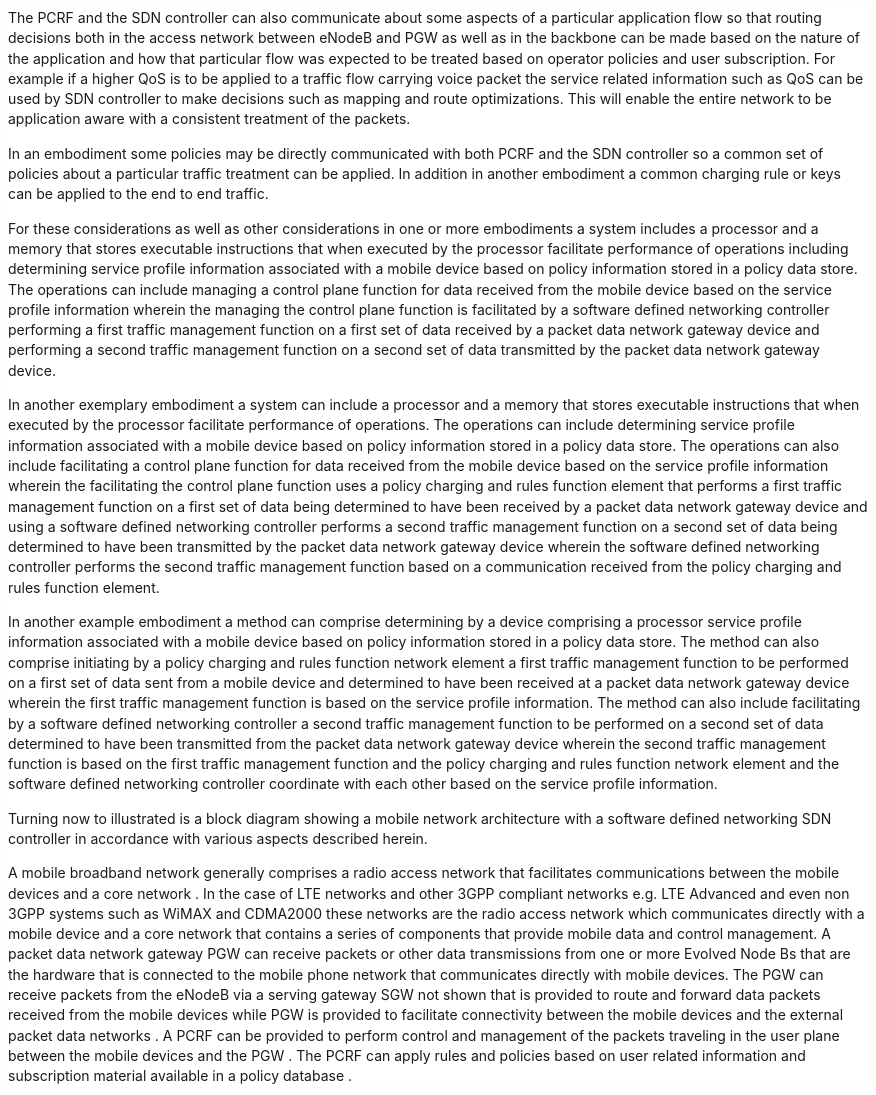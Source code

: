 The PCRF and the SDN controller can also communicate about some aspects of a particular application flow so that routing decisions both in the access network between eNodeB and PGW as well as in the backbone can be made based on the nature of the application and how that particular flow was expected to be treated based on operator policies and user subscription. For example if a higher QoS is to be applied to a traffic flow carrying voice packet the service related information such as QoS can be used by SDN controller to make decisions such as mapping and route optimizations. This will enable the entire network to be application aware with a consistent treatment of the packets.

In an embodiment some policies may be directly communicated with both PCRF and the SDN controller so a common set of policies about a particular traffic treatment can be applied. In addition in another embodiment a common charging rule or keys can be applied to the end to end traffic.

For these considerations as well as other considerations in one or more embodiments a system includes a processor and a memory that stores executable instructions that when executed by the processor facilitate performance of operations including determining service profile information associated with a mobile device based on policy information stored in a policy data store. The operations can include managing a control plane function for data received from the mobile device based on the service profile information wherein the managing the control plane function is facilitated by a software defined networking controller performing a first traffic management function on a first set of data received by a packet data network gateway device and performing a second traffic management function on a second set of data transmitted by the packet data network gateway device.

In another exemplary embodiment a system can include a processor and a memory that stores executable instructions that when executed by the processor facilitate performance of operations. The operations can include determining service profile information associated with a mobile device based on policy information stored in a policy data store. The operations can also include facilitating a control plane function for data received from the mobile device based on the service profile information wherein the facilitating the control plane function uses a policy charging and rules function element that performs a first traffic management function on a first set of data being determined to have been received by a packet data network gateway device and using a software defined networking controller performs a second traffic management function on a second set of data being determined to have been transmitted by the packet data network gateway device wherein the software defined networking controller performs the second traffic management function based on a communication received from the policy charging and rules function element.

In another example embodiment a method can comprise determining by a device comprising a processor service profile information associated with a mobile device based on policy information stored in a policy data store. The method can also comprise initiating by a policy charging and rules function network element a first traffic management function to be performed on a first set of data sent from a mobile device and determined to have been received at a packet data network gateway device wherein the first traffic management function is based on the service profile information. The method can also include facilitating by a software defined networking controller a second traffic management function to be performed on a second set of data determined to have been transmitted from the packet data network gateway device wherein the second traffic management function is based on the first traffic management function and the policy charging and rules function network element and the software defined networking controller coordinate with each other based on the service profile information.

Turning now to illustrated is a block diagram showing a mobile network architecture with a software defined networking SDN controller in accordance with various aspects described herein.

A mobile broadband network generally comprises a radio access network that facilitates communications between the mobile devices and a core network . In the case of LTE networks and other 3GPP compliant networks e.g. LTE Advanced and even non 3GPP systems such as WiMAX and CDMA2000 these networks are the radio access network which communicates directly with a mobile device and a core network that contains a series of components that provide mobile data and control management. A packet data network gateway PGW can receive packets or other data transmissions from one or more Evolved Node Bs that are the hardware that is connected to the mobile phone network that communicates directly with mobile devices. The PGW can receive packets from the eNodeB via a serving gateway SGW not shown that is provided to route and forward data packets received from the mobile devices while PGW is provided to facilitate connectivity between the mobile devices and the external packet data networks . A PCRF can be provided to perform control and management of the packets traveling in the user plane between the mobile devices and the PGW . The PCRF can apply rules and policies based on user related information and subscription material available in a policy database .
